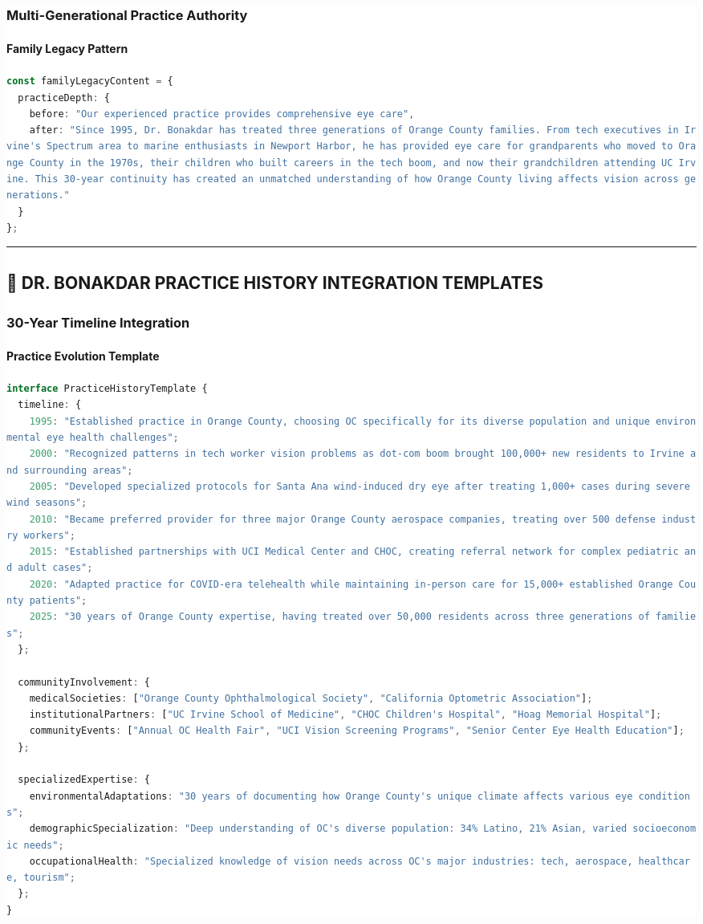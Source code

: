 ### Multi-Generational Practice Authority

#### Family Legacy Pattern
```typescript
const familyLegacyContent = {
  practiceDepth: {
    before: "Our experienced practice provides comprehensive eye care",
    after: "Since 1995, Dr. Bonakdar has treated three generations of Orange County families. From tech executives in Irvine's Spectrum area to marine enthusiasts in Newport Harbor, he has provided eye care for grandparents who moved to Orange County in the 1970s, their children who built careers in the tech boom, and now their grandchildren attending UC Irvine. This 30-year continuity has created an unmatched understanding of how Orange County living affects vision across generations."
  }
};
```

---

## 🔄 DR. BONAKDAR PRACTICE HISTORY INTEGRATION TEMPLATES

### 30-Year Timeline Integration

#### Practice Evolution Template
```typescript
interface PracticeHistoryTemplate {
  timeline: {
    1995: "Established practice in Orange County, choosing OC specifically for its diverse population and unique environmental eye health challenges";
    2000: "Recognized patterns in tech worker vision problems as dot-com boom brought 100,000+ new residents to Irvine and surrounding areas";
    2005: "Developed specialized protocols for Santa Ana wind-induced dry eye after treating 1,000+ cases during severe wind seasons";
    2010: "Became preferred provider for three major Orange County aerospace companies, treating over 500 defense industry workers";
    2015: "Established partnerships with UCI Medical Center and CHOC, creating referral network for complex pediatric and adult cases";
    2020: "Adapted practice for COVID-era telehealth while maintaining in-person care for 15,000+ established Orange County patients";
    2025: "30 years of Orange County expertise, having treated over 50,000 residents across three generations of families";
  };

  communityInvolvement: {
    medicalSocieties: ["Orange County Ophthalmological Society", "California Optometric Association"];
    institutionalPartners: ["UC Irvine School of Medicine", "CHOC Children's Hospital", "Hoag Memorial Hospital"];
    communityEvents: ["Annual OC Health Fair", "UCI Vision Screening Programs", "Senior Center Eye Health Education"];
  };

  specializedExpertise: {
    environmentalAdaptations: "30 years of documenting how Orange County's unique climate affects various eye conditions";
    demographicSpecialization: "Deep understanding of OC's diverse population: 34% Latino, 21% Asian, varied socioeconomic needs";
    occupationalHealth: "Specialized knowledge of vision needs across OC's major industries: tech, aerospace, healthcare, tourism";
  };
}
```
